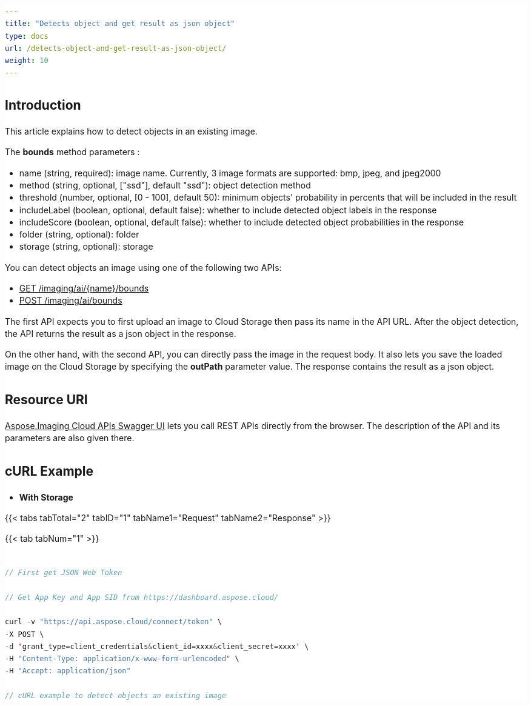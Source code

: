 ```yaml
---
title: "Detects object and get result as json object"
type: docs
url: /detects-object-and-get-result-as-json-object/
weight: 10
---
```


## **Introduction**
This article explains how to detect objects in an existing image.

The **bounds** method parameters :

- name (string, required): image name. Currently, 3 image formats are supported: bmp, jpeg, and jpeg2000
- method (string, optional, ["ssd"], default "ssd"): object detection method
- threshold (number, optional, [0 - 100], default 50): minimum objects' probability in percents that will be included in the result
- includeLabel (boolean, optional, default false): whether to include detected object labels in the response
- includeScore (boolean, optional, default false): whether to include detected object probabilities in the response
- folder (string, optional): folder
- storage (string, optional): storage

You can detect objects an image using one of the following two APIs:

- [GET /imaging/ai/{name}/](https://apireference.aspose.cloud/imaging/#/RotateFlip/RotateFlipImage)[bounds](https://apireference.aspose.cloud/imaging/#/ObjectDetection/GetVisualObjectBounds)
- [POST /imaging/ai/](https://apireference.aspose.cloud/imaging/#/RotateFlip/CreateRotateFlippedImage)[bounds](https://apireference.aspose.cloud/imaging/#/ObjectDetection/GetVisualObjectBounds)

The first API expects you to first upload an image to Cloud Storage then pass its name in the API URL. After the object detection, the API returns the result as a json object in the response. 

On the other hand, with the second API, you can directly pass the image in the request body. It also lets you save the loaded image on the Cloud Storage by specifying the **outPath** parameter value. The response contains the result as a json object.
## **Resource URI**
[Aspose.Imaging Cloud APIs Swagger UI](https://apireference.aspose.cloud/imaging/#/RotateFlip) lets you call REST APIs directly from the browser. The description of the API and its parameters are also given there.
## **cURL Example**
- **With Storage**

{{< tabs tabTotal="2" tabID="1" tabName1="Request" tabName2="Response" >}}

{{< tab tabNum="1" >}}

```java

// First get JSON Web Token

// Get App Key and App SID from https://dashboard.aspose.cloud/

curl -v "https://api.aspose.cloud/connect/token" \
-X POST \
-d 'grant_type=client_credentials&client_id=xxxx&client_secret=xxxx' \
-H "Content-Type: application/x-www-form-urlencoded" \
-H "Accept: application/json"

// cURL example to detect objects an existing image

```